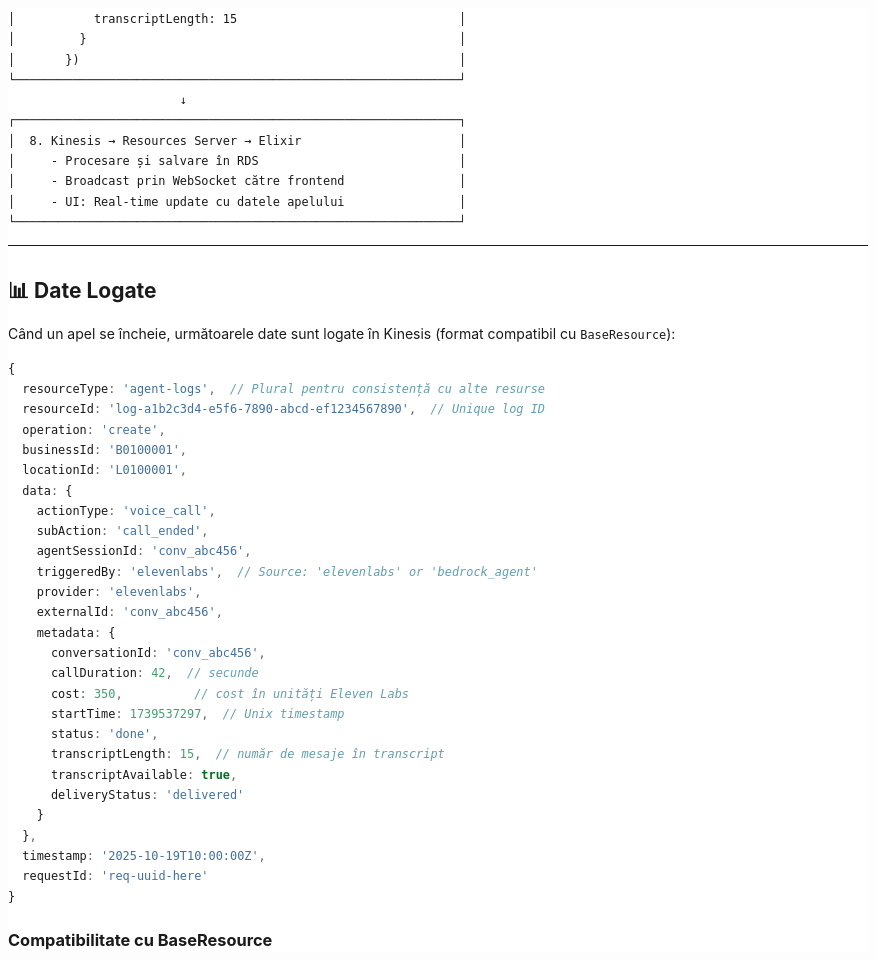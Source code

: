 ```
│           transcriptLength: 15                               │
│         }                                                    │
│       })                                                     │
└──────────────────────────────────────────────────────────────┘
                        ↓
┌──────────────────────────────────────────────────────────────┐
│  8. Kinesis → Resources Server → Elixir                      │
│     - Procesare și salvare în RDS                            │
│     - Broadcast prin WebSocket către frontend                │
│     - UI: Real-time update cu datele apelului                │
└──────────────────────────────────────────────────────────────┘
```

---

## 📊 Date Logate

Când un apel se încheie, următoarele date sunt logate în Kinesis (format compatibil cu `BaseResource`):

```typescript
{
  resourceType: 'agent-logs',  // Plural pentru consistență cu alte resurse
  resourceId: 'log-a1b2c3d4-e5f6-7890-abcd-ef1234567890',  // Unique log ID
  operation: 'create',
  businessId: 'B0100001',
  locationId: 'L0100001',
  data: {
    actionType: 'voice_call',
    subAction: 'call_ended',
    agentSessionId: 'conv_abc456',
    triggeredBy: 'elevenlabs',  // Source: 'elevenlabs' or 'bedrock_agent'
    provider: 'elevenlabs',
    externalId: 'conv_abc456',
    metadata: {
      conversationId: 'conv_abc456',
      callDuration: 42,  // secunde
      cost: 350,          // cost în unități Eleven Labs
      startTime: 1739537297,  // Unix timestamp
      status: 'done',
      transcriptLength: 15,  // număr de mesaje în transcript
      transcriptAvailable: true,
      deliveryStatus: 'delivered'
    }
  },
  timestamp: '2025-10-19T10:00:00Z',
  requestId: 'req-uuid-here'
}
```

### Compatibilitate cu BaseResource
